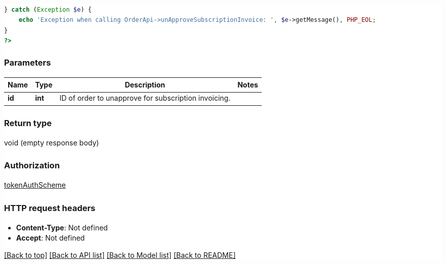 ```php
} catch (Exception $e) {
    echo 'Exception when calling OrderApi->unApproveSubscriptionInvoice: ', $e->getMessage(), PHP_EOL;
}
?>
```

### Parameters

Name | Type | Description  | Notes
------------- | ------------- | ------------- | -------------
 **id** | **int**| ID of order to unapprove for subscription invoicing. |

### Return type

void (empty response body)

### Authorization

[tokenAuthScheme](../../README.md#tokenAuthScheme)

### HTTP request headers

 - **Content-Type**: Not defined
 - **Accept**: Not defined

[[Back to top]](#) [[Back to API list]](../../README.md#documentation-for-api-endpoints) [[Back to Model list]](../../README.md#documentation-for-models) [[Back to README]](../../README.md)

